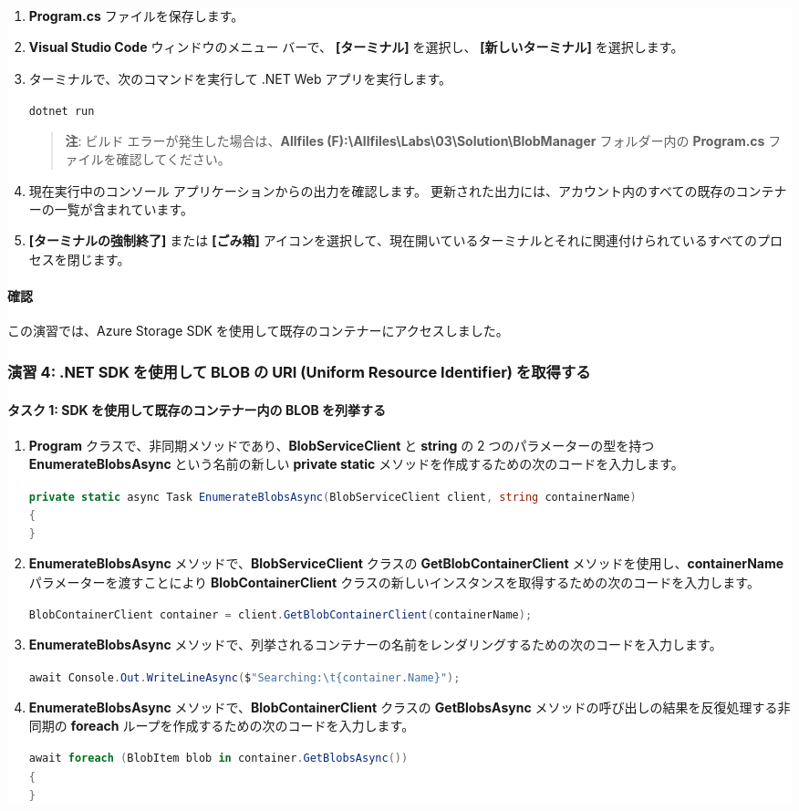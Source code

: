 
1.  **Program.cs** ファイルを保存します。

1.  **Visual Studio Code** ウィンドウのメニュー バーで、 **[ターミナル]** を選択し、 **[新しいターミナル]** を選択します。

1.  ターミナルで、次のコマンドを実行して .NET Web アプリを実行します。

    ```
    dotnet run
    ```

    > **注**: ビルド エラーが発生した場合は、**Allfiles (F):\\Allfiles\\Labs\\03\\Solution\\BlobManager** フォルダー内の **Program.cs** ファイルを確認してください。

1.  現在実行中のコンソール アプリケーションからの出力を確認します。 更新された出力には、アカウント内のすべての既存のコンテナーの一覧が含まれています。

1.  **[ターミナルの強制終了]** または **[ごみ箱]** アイコンを選択して、現在開いているターミナルとそれに関連付けられているすべてのプロセスを閉じます。

#### <a name="review"></a>確認

この演習では、Azure Storage SDK を使用して既存のコンテナーにアクセスしました。

### <a name="exercise-4-retrieve-blob-uniform-resource-identifiers-uris-by-using-the-net-sdk"></a>演習 4: .NET SDK を使用して BLOB の URI (Uniform Resource Identifier) を取得する

#### <a name="task-1-enumerate-the-blobs-in-an-existing-container-by-using-the-sdk"></a>タスク 1: SDK を使用して既存のコンテナー内の BLOB を列挙する

1.  **Program** クラスで、非同期メソッドであり、**BlobServiceClient** と **string** の 2 つのパラメーターの型を持つ **EnumerateBlobsAsync** という名前の新しい **private static** メソッドを作成するための次のコードを入力します。

    ```csharp
    private static async Task EnumerateBlobsAsync(BlobServiceClient client, string containerName)
    {      
    }
    ```

1.  **EnumerateBlobsAsync** メソッドで、**BlobServiceClient** クラスの **GetBlobContainerClient** メソッドを使用し、**containerName** パラメーターを渡すことにより **BlobContainerClient** クラスの新しいインスタンスを取得するための次のコードを入力します。

    ```csharp
    BlobContainerClient container = client.GetBlobContainerClient(containerName);
    ```

1.  **EnumerateBlobsAsync** メソッドで、列挙されるコンテナーの名前をレンダリングするための次のコードを入力します。

    ```csharp
    await Console.Out.WriteLineAsync($"Searching:\t{container.Name}");
    ```

1.  **EnumerateBlobsAsync** メソッドで、**BlobContainerClient** クラスの **GetBlobsAsync** メソッドの呼び出しの結果を反復処理する非同期の **foreach** ループを作成するための次のコードを入力します。

    ```csharp
    await foreach (BlobItem blob in container.GetBlobsAsync())
    {        
    }
    ```
